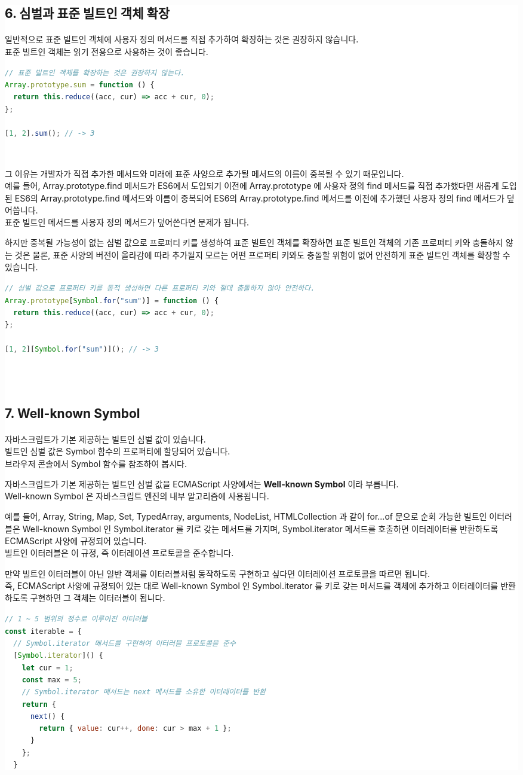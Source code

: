 ## 6. 심벌과 표준 빌트인 객체 확장

일반적으로 표준 빌트인 객체에 사용자 정의 메서드를 직접 추가하여 확장하는 것은 권장하지 않습니다.  
표준 빌트인 객체는 읽기 전용으로 사용하는 것이 좋습니다.

```javascript
// 표준 빌트인 객체를 확장하는 것은 권장하지 않는다.
Array.prototype.sum = function () {
  return this.reduce((acc, cur) => acc + cur, 0);
};

[1, 2].sum(); // -> 3
```

<br/>

그 이유는 개발자가 직접 추가한 메서드와 미래에 표준 사양으로 추가될 메서드의 이름이 중복될 수 있기 때문입니다.  
예를 들어, Array.prototype.find 메서드가 ES6에서 도입되기 이전에 Array.prototype 에 사용자 정의 find 메서드를 직접 추가했다면 새롭게 도입된 ES6의 Array.prototype.find 메서드와 이름이 중복되어 ES6의 Array.prototype.find 메서드를 이전에 추가했던 사용자 정의 find 메서드가 덮어씁니다.  
표준 빌트인 메서드를 사용자 정의 메서드가 덮어쓴다면 문제가 됩니다.

하지만 중복될 가능성이 없는 심벌 값으로 프로퍼티 키를 생성하여 표준 빌트인 객체를 확장하면 표준 빌트인 객체의 기존 프로퍼티 키와 충돌하지 않는 것은 물론, 표준 사양의 버전이 올라감에 따라 추가될지 모르는 어떤 프로퍼티 키와도 충돌할 위험이 없어 안전하게 표준 빌트인 객체를 확장할 수 있습니다.

```javascript
// 심벌 값으로 프로퍼티 키를 동적 생성하면 다른 프로퍼티 키와 절대 충돌하지 않아 안전하다.
Array.prototype[Symbol.for("sum")] = function () {
  return this.reduce((acc, cur) => acc + cur, 0);
};

[1, 2][Symbol.for("sum")](); // -> 3
```

<br/><br/>

## 7. Well-known Symbol

자바스크립트가 기본 제공하는 빌트인 심벌 값이 있습니다.  
빌트인 심벌 값은 Symbol 함수의 프로퍼티에 할당되어 있습니다.  
브라우저 콘솔에서 Symbol 함수를 참조하여 봅시다.  

자바스크립트가 기본 제공하는 빌트인 심벌 값을 ECMAScript 사양에서는 **Well-known Symbol** 이라 부릅니다.  
Well-known Symbol 은 자바스크립트 엔진의 내부 알고리즘에 사용됩니다.  

예를 들어, Array, String, Map, Set, TypedArray, arguments, NodeList, HTMLCollection 과 같이 for...of 문으로 순회 가능한 빌트인 이터러블은 Well-known Symbol 인 Symbol.iterator 를 키로 갖는 메서드를 가지며, Symbol.iterator 메서드를 호출하면 이터레이터를 반환하도록 ECMAScript 사양에 규정되어 있습니다.  
빌트인 이터러블은 이 규정, 즉 이터레이션 프로토콜을 준수합니다.  

만약 빌트인 이터러블이 아닌 일반 객체를 이터러블처럼 동작하도록 구현하고 싶다면 이터레이션 프로토콜을 따르면 됩니다.  
즉, ECMAScript 사양에 규정되어 있는 대로 Well-known Symbol 인 Symbol.iterator 를 키로 갖는 메서드를 객체에 추가하고 이터레이터를 반환하도록 구현하면 그 객체는 이터러블이 됩니다.  

```javascript
// 1 ~ 5 범위의 정수로 이루어진 이터러블
const iterable = {
  // Symbol.iterator 메서드를 구현하여 이터러블 프로토콜을 준수
  [Symbol.iterator]() {
    let cur = 1;
    const max = 5;
    // Symbol.iterator 메서드는 next 메서드를 소유한 이터레이터를 반환
    return {
      next() {
        return { value: cur++, done: cur > max + 1 };
      }
    };
  }
```

  [Symbol.for("mySymbol")]: 1,
  [Symbol("mySymbol")]: 1,
  [Symbol("mySymbol")]: 1,